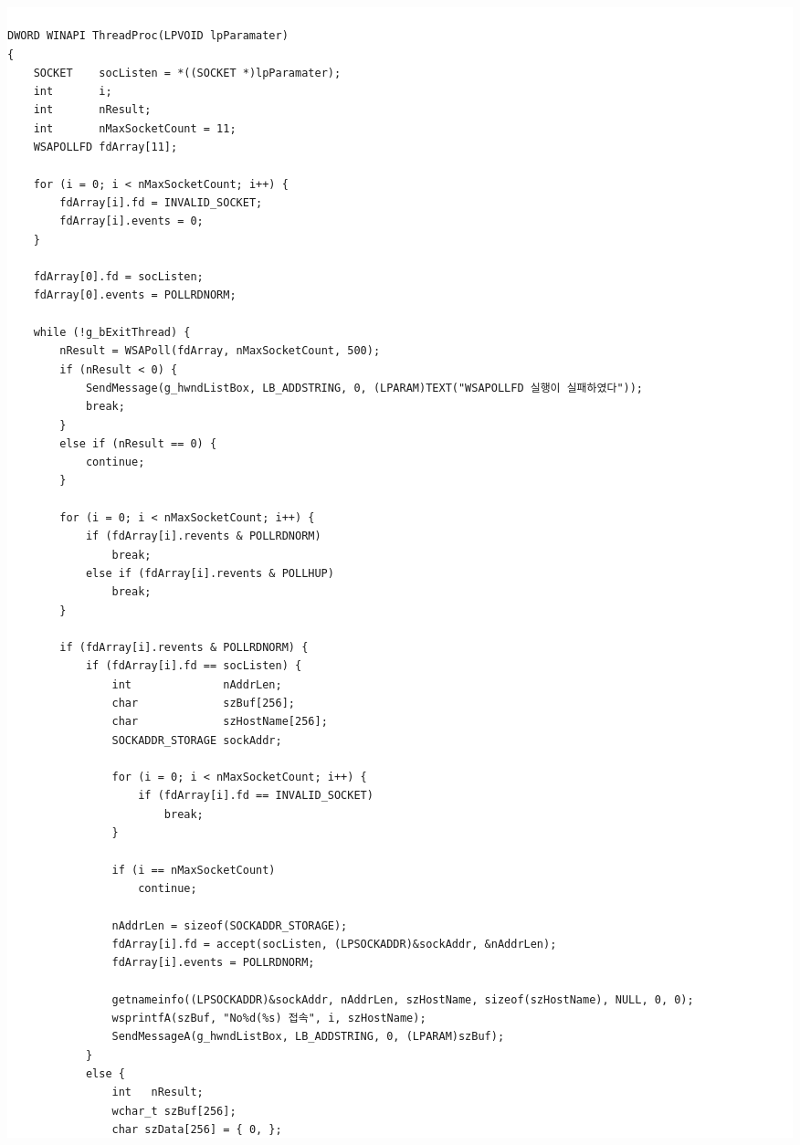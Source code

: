 ```

DWORD WINAPI ThreadProc(LPVOID lpParamater)
{
	SOCKET    socListen = *((SOCKET *)lpParamater);
	int       i;
	int       nResult;
	int       nMaxSocketCount = 11;
	WSAPOLLFD fdArray[11];

	for (i = 0; i < nMaxSocketCount; i++) {
		fdArray[i].fd = INVALID_SOCKET;
		fdArray[i].events = 0;
	}

	fdArray[0].fd = socListen;
	fdArray[0].events = POLLRDNORM;

	while (!g_bExitThread) {
		nResult = WSAPoll(fdArray, nMaxSocketCount, 500);
		if (nResult < 0) {
			SendMessage(g_hwndListBox, LB_ADDSTRING, 0, (LPARAM)TEXT("WSAPOLLFD 실행이 실패하였다"));
			break;
		}
		else if (nResult == 0) {
			continue;
		}

		for (i = 0; i < nMaxSocketCount; i++) {
			if (fdArray[i].revents & POLLRDNORM)
				break;
			else if (fdArray[i].revents & POLLHUP)
				break;			
		}

		if (fdArray[i].revents & POLLRDNORM) {
			if (fdArray[i].fd == socListen) {
				int              nAddrLen;
				char             szBuf[256];
				char             szHostName[256];
				SOCKADDR_STORAGE sockAddr;

				for (i = 0; i < nMaxSocketCount; i++) {
					if (fdArray[i].fd == INVALID_SOCKET)
						break;
				}

				if (i == nMaxSocketCount)
					continue;

				nAddrLen = sizeof(SOCKADDR_STORAGE);
				fdArray[i].fd = accept(socListen, (LPSOCKADDR)&sockAddr, &nAddrLen);
				fdArray[i].events = POLLRDNORM;

				getnameinfo((LPSOCKADDR)&sockAddr, nAddrLen, szHostName, sizeof(szHostName), NULL, 0, 0);
				wsprintfA(szBuf, "No%d(%s) 접속", i, szHostName);
				SendMessageA(g_hwndListBox, LB_ADDSTRING, 0, (LPARAM)szBuf);
			}
			else {
				int   nResult;
				wchar_t szBuf[256];
				char szData[256] = { 0, };

```